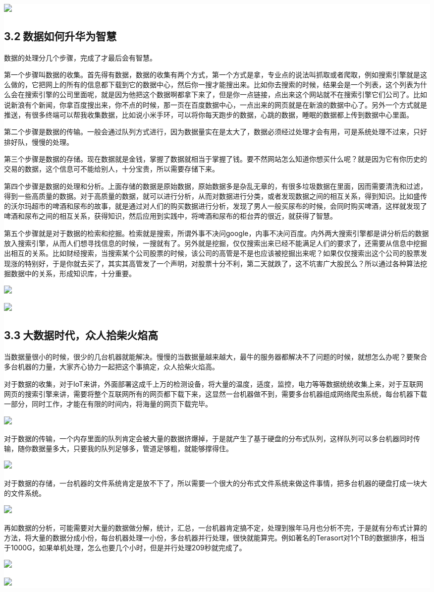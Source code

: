 ![](https://java-tutorial.oss-cn-shanghai.aliyuncs.com/635909-20180304172910727-1535815123.png)

## 3.2 数据如何升华为智慧

数据的处理分几个步骤，完成了才最后会有智慧。

第一个步骤叫数据的收集。首先得有数据，数据的收集有两个方式，第一个方式是拿，专业点的说法叫抓取或者爬取，例如搜索引擎就是这么做的，它把网上的所有的信息都下载到它的数据中心，然后你一搜才能搜出来。比如你去搜索的时候，结果会是一个列表，这个列表为什么会在搜索引擎的公司里面呢，就是因为他把这个数据啊都拿下来了，但是你一点链接，点出来这个网站就不在搜索引擎它们公司了。比如说新浪有个新闻，你拿百度搜出来，你不点的时候，那一页在百度数据中心，一点出来的网页就是在新浪的数据中心了。另外一个方式就是推送，有很多终端可以帮我收集数据，比如说小米手环，可以将你每天跑步的数据，心跳的数据，睡眠的数据都上传到数据中心里面。

第二个步骤是数据的传输。一般会通过队列方式进行，因为数据量实在是太大了，数据必须经过处理才会有用，可是系统处理不过来，只好排好队，慢慢的处理。

第三个步骤是数据的存储。现在数据就是金钱，掌握了数据就相当于掌握了钱。要不然网站怎么知道你想买什么呢？就是因为它有你历史的交易的数据，这个信息可不能给别人，十分宝贵，所以需要存储下来。

第四个步骤是数据的处理和分析。上面存储的数据是原始数据，原始数据多是杂乱无章的，有很多垃圾数据在里面，因而需要清洗和过滤，得到一些高质量的数据。对于高质量的数据，就可以进行分析，从而对数据进行分类，或者发现数据之间的相互关系，得到知识。比如盛传的沃尔玛超市的啤酒和尿布的故事，就是通过对人们的购买数据进行分析，发现了男人一般买尿布的时候，会同时购买啤酒，这样就发现了啤酒和尿布之间的相互关系，获得知识，然后应用到实践中，将啤酒和尿布的柜台弄的很近，就获得了智慧。

第五个步骤就是对于数据的检索和挖掘。检索就是搜索，所谓外事不决问google，内事不决问百度。内外两大搜索引擎都是讲分析后的数据放入搜索引擎，从而人们想寻找信息的时候，一搜就有了。另外就是挖掘，仅仅搜索出来已经不能满足人们的要求了，还需要从信息中挖掘出相互的关系。比如财经搜索，当搜索某个公司股票的时候，该公司的高管是不是也应该被挖掘出来呢？如果仅仅搜索出这个公司的股票发现涨的特别好，于是你就去买了，其实其高管发了一个声明，对股票十分不利，第二天就跌了，这不坑害广大股民么？所以通过各种算法挖掘数据中的关系，形成知识库，十分重要。

![](https://java-tutorial.oss-cn-shanghai.aliyuncs.com/635909-20180304173120622-1040592225.png)

![](https://java-tutorial.oss-cn-shanghai.aliyuncs.com/635909-20180304173217309-1598751514.png)

## 3.3 大数据时代，众人拾柴火焰高

当数据量很小的时候，很少的几台机器就能解决。慢慢的当数据量越来越大，最牛的服务器都解决不了问题的时候，就想怎么办呢？要聚合多台机器的力量，大家齐心协力一起把这个事搞定，众人拾柴火焰高。

对于数据的收集，对于IoT来讲，外面部署这成千上万的检测设备，将大量的温度，适度，监控，电力等等数据统统收集上来，对于互联网网页的搜索引擎来讲，需要将整个互联网所有的网页都下载下来，这显然一台机器做不到，需要多台机器组成网络爬虫系统，每台机器下载一部分，同时工作，才能在有限的时间内，将海量的网页下载完毕。

![](https://java-tutorial.oss-cn-shanghai.aliyuncs.com/635909-20180304173243017-953751892.png)



对于数据的传输，一个内存里面的队列肯定会被大量的数据挤爆掉，于是就产生了基于硬盘的分布式队列，这样队列可以多台机器同时传输，随你数据量多大，只要我的队列足够多，管道足够粗，就能够撑得住。

![](https://java-tutorial.oss-cn-shanghai.aliyuncs.com/635909-20180304173256198-1194238978.png)

对于数据的存储，一台机器的文件系统肯定是放不下了，所以需要一个很大的分布式文件系统来做这件事情，把多台机器的硬盘打成一块大的文件系统。

![](https://java-tutorial.oss-cn-shanghai.aliyuncs.com/635909-20180304173309193-29645192.png)



再如数据的分析，可能需要对大量的数据做分解，统计，汇总，一台机器肯定搞不定，处理到猴年马月也分析不完，于是就有分布式计算的方法，将大量的数据分成小份，每台机器处理一小份，多台机器并行处理，很快就能算完。例如著名的Terasort对1个TB的数据排序，相当于1000G，如果单机处理，怎么也要几个小时，但是并行处理209秒就完成了。

![](https://java-tutorial.oss-cn-shanghai.aliyuncs.com/635909-20180304173340325-454046253.png)

![](https://java-tutorial.oss-cn-shanghai.aliyuncs.com/635909-20180304173407555-1514738312.png)
